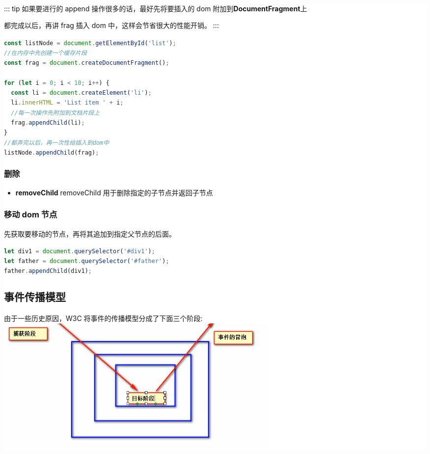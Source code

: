 ::: tip
如果要进行的 append 操作很多的话，最好先将要插入的 dom 附加到**DocumentFragment**上

都完成以后，再讲 frag 插入 dom 中，这样会节省很大的性能开销。
:::

```js
const listNode = document.getElementById('list');
//在内存中先创建一个缓存片段
const frag = document.createDocumentFragment();

for (let i = 0; i < 10; i++) {
  const li = document.createElement('li');
  li.innerHTML = 'List item ' + i;
  //每一次操作先附加到文档片段上
  frag.appendChild(li);
}
//都弄完以后，再一次性给插入到dom中
listNode.appendChild(frag);
```

### 删除

- **removeChild**
  removeChild 用于删除指定的子节点并返回子节点

### 移动 dom 节点

先获取要移动的节点，再将其追加到指定父节点的后面。

```js
let div1 = document.querySelector('#div1');
let father = document.querySelector('#father');
father.appendChild(div1);
```

## 事件传播模型

由于一些历史原因，W3C 将事件的传播模型分成了下面三个阶段:
![](./re_js/04.png)
